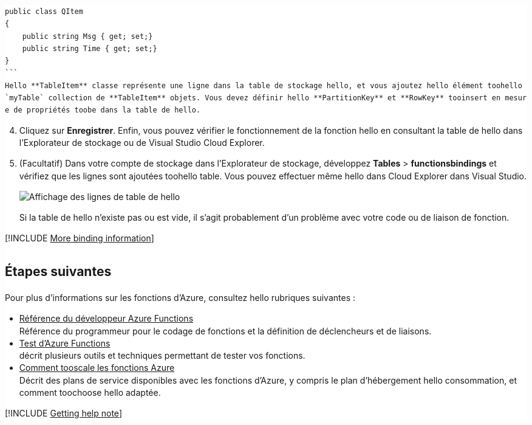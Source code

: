     public class QItem
    {
        public string Msg { get; set;}
        public string Time { get; set;}
    }
    ```
    Hello **TableItem** classe représente une ligne dans la table de stockage hello, et vous ajoutez hello élément toohello `myTable` collection de **TableItem** objets. Vous devez définir hello **PartitionKey** et **RowKey** tooinsert en mesure de propriétés toobe dans la table de hello.

4. Cliquez sur **Enregistrer**.  Enfin, vous pouvez vérifier le fonctionnement de la fonction hello en consultant la table de hello dans l’Explorateur de stockage ou de Visual Studio Cloud Explorer.

5. (Facultatif) Dans votre compte de stockage dans l’Explorateur de stockage, développez **Tables** > **functionsbindings** et vérifiez que les lignes sont ajoutées toohello table. Vous pouvez effectuer même hello dans Cloud Explorer dans Visual Studio.

    ![Affichage des lignes de table de hello](./media/functions-create-an-azure-connected-function/functionsbindings-azure-storage-explorer2.png)

    Si la table de hello n’existe pas ou est vide, il s’agit probablement d’un problème avec votre code ou de liaison de fonction. 
 
[!INCLUDE [More binding information](../../includes/functions-bindings-next-steps.md)]

## <a name="next-steps"></a>Étapes suivantes
Pour plus d’informations sur les fonctions d’Azure, consultez hello rubriques suivantes :

* [Référence du développeur Azure Functions](functions-reference.md)  
  Référence du programmeur pour le codage de fonctions et la définition de déclencheurs et de liaisons.
* [Test d’Azure Functions](functions-test-a-function.md)  
  décrit plusieurs outils et techniques permettant de tester vos fonctions.
* [Comment tooscale les fonctions Azure](functions-scale.md)  
  Décrit des plans de service disponibles avec les fonctions d’Azure, y compris le plan d’hébergement hello consommation, et comment toochoose hello adaptée. 

[!INCLUDE [Getting help note](../../includes/functions-get-help.md)]

